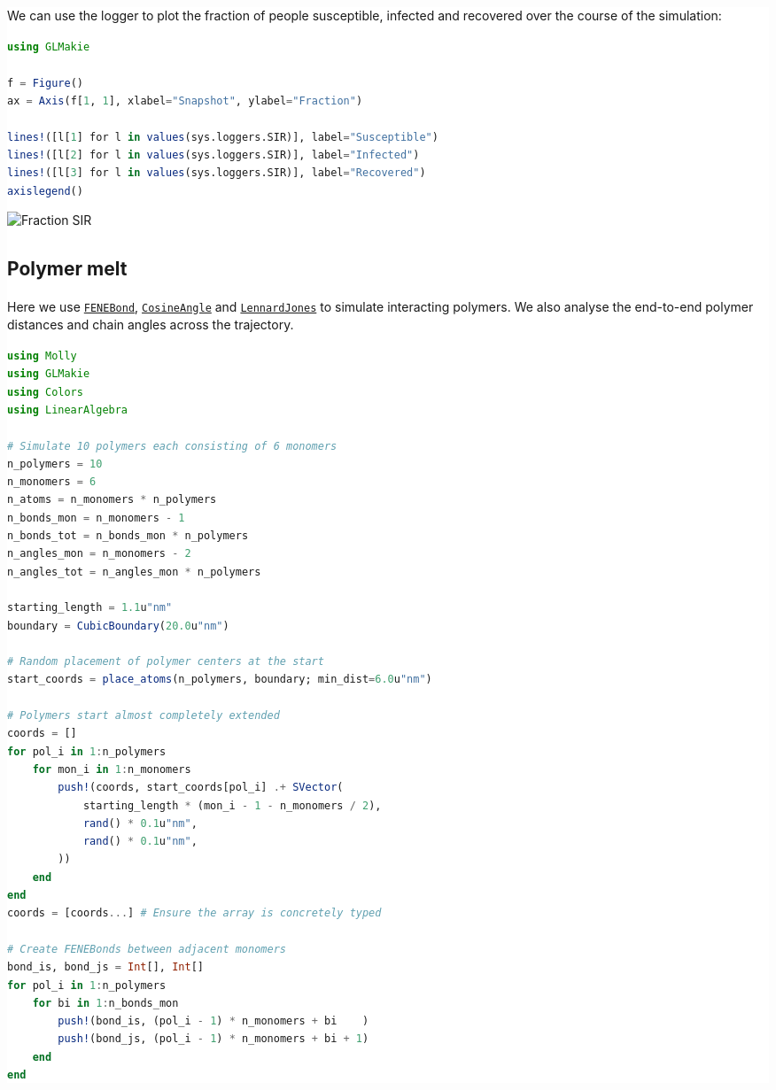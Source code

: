 We can use the logger to plot the fraction of people susceptible, infected and recovered over the course of the simulation:

```julia
using GLMakie

f = Figure()
ax = Axis(f[1, 1], xlabel="Snapshot", ylabel="Fraction")

lines!([l[1] for l in values(sys.loggers.SIR)], label="Susceptible")
lines!([l[2] for l in values(sys.loggers.SIR)], label="Infected")
lines!([l[3] for l in values(sys.loggers.SIR)], label="Recovered")
axislegend()
```
![Fraction SIR](images/fraction_sir.png)

## Polymer melt

Here we use [`FENEBond`](@ref), [`CosineAngle`](@ref) and [`LennardJones`](@ref) to simulate interacting polymers.
We also analyse the end-to-end polymer distances and chain angles across the trajectory.
```julia
using Molly
using GLMakie
using Colors
using LinearAlgebra

# Simulate 10 polymers each consisting of 6 monomers
n_polymers = 10
n_monomers = 6
n_atoms = n_monomers * n_polymers
n_bonds_mon = n_monomers - 1
n_bonds_tot = n_bonds_mon * n_polymers
n_angles_mon = n_monomers - 2
n_angles_tot = n_angles_mon * n_polymers

starting_length = 1.1u"nm"
boundary = CubicBoundary(20.0u"nm")

# Random placement of polymer centers at the start
start_coords = place_atoms(n_polymers, boundary; min_dist=6.0u"nm")

# Polymers start almost completely extended
coords = []
for pol_i in 1:n_polymers
    for mon_i in 1:n_monomers
        push!(coords, start_coords[pol_i] .+ SVector(
            starting_length * (mon_i - 1 - n_monomers / 2),
            rand() * 0.1u"nm",
            rand() * 0.1u"nm",
        ))
    end
end
coords = [coords...] # Ensure the array is concretely typed

# Create FENEBonds between adjacent monomers
bond_is, bond_js = Int[], Int[]
for pol_i in 1:n_polymers
    for bi in 1:n_bonds_mon
        push!(bond_is, (pol_i - 1) * n_monomers + bi    )
        push!(bond_js, (pol_i - 1) * n_monomers + bi + 1)
    end
end

```